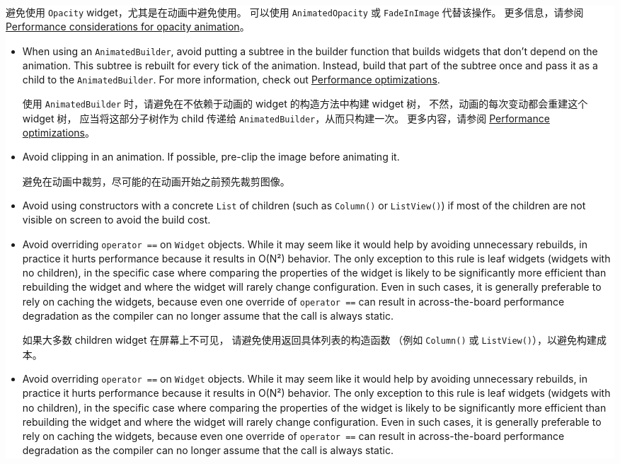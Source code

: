   避免使用 `Opacity` widget，尤其是在动画中避免使用。
  可以使用 `AnimatedOpacity` 或 `FadeInImage` 代替该操作。
  更多信息，请参阅
  [Performance considerations for opacity animation][]。

* When using an `AnimatedBuilder`,
  avoid putting a subtree in the builder
  function that builds widgets that don’t
  depend on the animation. This subtree is
  rebuilt for every tick of the animation.
  Instead, build that part of the subtree
  once and pass it as a child to
  the `AnimatedBuilder`. For more information,
  check out [Performance optimizations][].

  使用 `AnimatedBuilder` 时，请避免在不依赖于动画的 widget 的构造方法中构建 widget 树，
  不然，动画的每次变动都会重建这个 widget 树，
  应当将这部分子树作为 child 传递给 `AnimatedBuilder`，从而只构建一次。
  更多内容，请参阅 [Performance optimizations][]。

* Avoid clipping in an animation.
  If possible, pre-clip the image before animating it.

  避免在动画中裁剪，尽可能的在动画开始之前预先裁剪图像。

* Avoid using constructors with a concrete `List`
  of children (such as `Column()` or `ListView()`)
  if most of the children are not visible
  on screen to avoid the build cost.
  
* Avoid overriding `operator ==` on `Widget` objects.
  While it may seem like it would help by avoiding unnecessary rebuilds,
  in practice it hurts performance because it results in O(N²) behavior.
  The only exception to this rule is leaf widgets (widgets with no children),
  in the specific case where comparing the properties of the widget
  is likely to be significantly more efficient than rebuilding the widget
  and where the widget will rarely change configuration.
  Even in such cases,
  it is generally preferable to rely on caching the widgets,
  because even one override of `operator ==`
  can result in across-the-board performance degradation
  as the compiler can no longer assume that the call is always static.


  如果大多数 children widget 在屏幕上不可见，
  请避免使用返回具体列表的构造函数
  （例如 `Column()` 或 `ListView()`），以避免构建成本。

* Avoid overriding `operator ==` on `Widget` objects.
  While it may seem like it would help by avoiding unnecessary rebuilds,
  in practice it hurts performance because it results in O(N²) behavior.
  The only exception to this rule is leaf widgets (widgets with no children),
  in the specific case where comparing the properties of the widget
  is likely to be significantly more efficient than rebuilding the widget
  and where the widget will rarely change configuration.
  Even in such cases,
  it is generally preferable to rely on caching the widgets,
  because even one override of `operator ==`
  can result in across-the-board performance degradation
  as the compiler can no longer assume that the call is always static.


[Flutter Gallery]: {{site.gallery}}
[web-perf-1]: {{site.flutter-medium}}/optimizing-performance-in-flutter-web-apps-with-tree-shaking-and-deferred-loading-535fbe3cd674
[web-perf-2]: {{site.flutter-medium}}/improving-perceived-performance-with-image-placeholders-precaching-and-disabled-navigation-6b3601087a2b
[web-perf-3]: {{site.flutter-medium}}/building-performant-flutter-widgets-3b2558aa08fa
[`flutter_lints`]: {{site.pub-pkg}}/flutter_lints
[`flutter_lints` migration guide]: {{site.url}}/release/breaking-changes/flutter-lints-package#migration-guide
[Performance considerations]: {{site.api}}/flutter/widgets/StatefulWidget-class.html#performance-considerations
[source code for `SlideTransition`]: {{site.repo.flutter}}/blob/master/packages/flutter/lib/src/widgets/transitions.dart#L168
[`StatefulWidget`]: {{site.api}}/flutter/widgets/StatefulWidget-class.html
[`StatelessWidget`]: {{site.api}}/flutter/widgets/StatelessWidget-class.html
[`TransitionBuilder`]: {{site.api}}/flutter/widgets/TransitionBuilder.html
[Widgets vs helper methods]: {{site.youtube-site}}/watch?v=IOyq-eTRhvo
[DevTools timeline]: {{site.url}}/tools/devtools/performance#timeline-events-chart
[`Chip`]: {{site.api}}/flutter/material/Chip-class.html
[`ColorFilter`]: {{site.api}}/flutter/dart-ui/ColorFilter-class.html
[`FadeInImage`]: {{site.api}}/flutter/widgets/FadeInImage-class.html
[`Opacity`]: {{site.api}}/flutter/widgets/Opacity-class.html
[`ShaderMask`]: {{site.api}}/flutter/widgets/ShaderMask-class.html
[`Text`]: {{site.api}}/flutter/widgets/Text-class.html
[Transparent image]: {{site.api}}/flutter/widgets/Opacity-class.html#transparent-image
[Cookbook]: {{site.url}}/cookbook
[Creating a `ListView` that loads one page at a time]: {{site.medium}}/saugo360/flutter-creating-a-listview-that-loads-one-page-at-a-time-c5c91b6fabd3
[`Listview.builder`]: {{site.api}}/flutter/widgets/ListView/ListView.builder.html
[Working with long lists]: {{site.url}}/cookbook/lists/long-lists
[Flutter architectural overview]: {{site.url}}/resources/architectural-overview
[how layout and constraints work]: {{site.url}}/ui/layout/constraints
[layout and rendering]: {{site.url}}/resources/architectural-overview#layout-and-rendering
[stack trace]: {{site.url}}/tools/devtools/cpu-profiler#flame-chart
[Track layouts option]: {{site.url}}/tools/devtools/performance#track-layouts
[profile mode]: {{site.url}}/testing/build-modes#profile
[Why 60fps?]: https://www.bilibili.com/video/BV1b441157sA/
[Child elements' lifecycle]: {{site.api}}/flutter/widgets/ListView-class.html#child-elements-lifecycle
[`CustomPainter`]: {{site.api}}/flutter/rendering/CustomPainter-class.html
[DevTools Performance view]: {{site.url}}/tools/devtools/performance
[Performance optimizations]: {{site.api}}/flutter/widgets/AnimatedBuilder-class.html#performance-optimizations
[Performance considerations for opacity animation]: {{site.api}}/flutter/widgets/Opacity-class.html#performance-considerations-for-opacity-animation
[`RenderObject`]: {{site.api}}/flutter/rendering/RenderObject-class.html